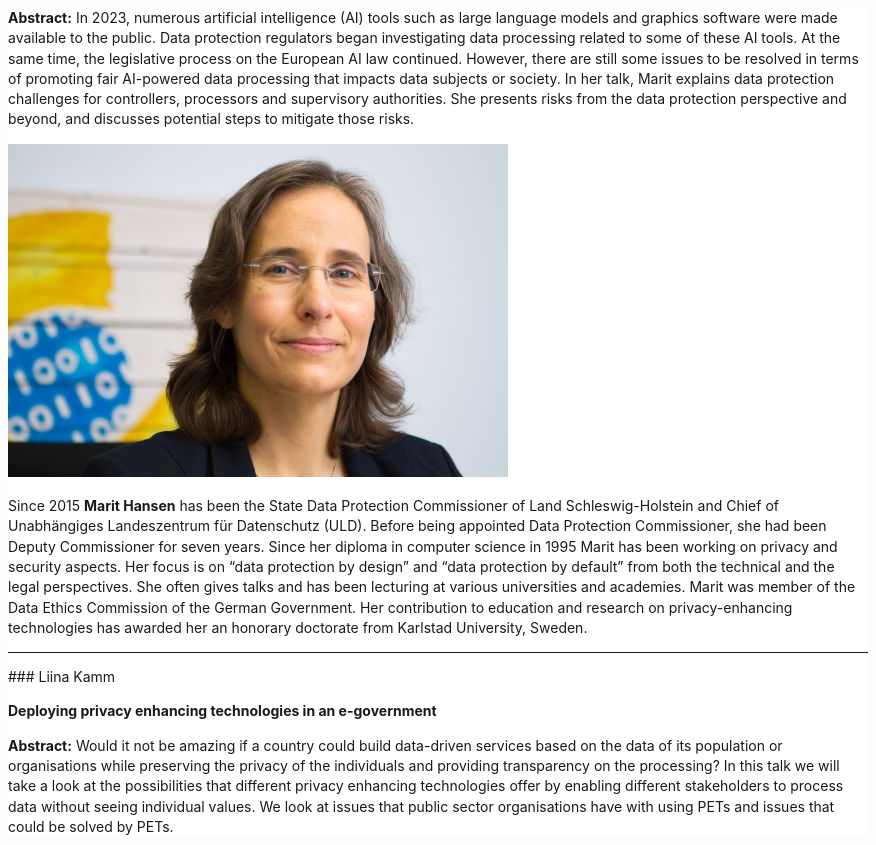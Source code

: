 **Abstract:** In 2023, numerous artificial intelligence (AI) tools such as large language models and graphics software were made available to the public. Data protection regulators began investigating data processing related to some of these AI tools. At the same time, the legislative process on the European AI law continued. However, there are still some issues to be resolved in terms of promoting fair AI-powered data processing that impacts data subjects or society. In her talk, Marit explains data protection challenges for controllers, processors and supervisory authorities. She presents risks from the data protection perspective and beyond, and discusses potential steps to mitigate those risks. 

![Photo showing Marit Hansen](/assets/images/keynotes/marithansen.jpg "Marit Hansen")

Since 2015 **Marit Hansen** has been the State Data Protection Commissioner of Land Schleswig-Holstein and Chief of Unabhängiges Landeszentrum für Datenschutz (ULD). Before being appointed Data Protection Commissioner, she had been Deputy Commissioner for seven years. Since her diploma in computer science in 1995 Marit has been working on privacy and security aspects. Her focus is on “data protection by design” and “data protection by default” from both the technical and the legal perspectives. She often gives talks and has been lecturing at various universities and academies.
Marit was member of the Data Ethics Commission of the German Government. Her contribution to education and research on privacy-enhancing technologies has awarded her an honorary doctorate from Karlstad University, Sweden. 

<hr>
### Liina Kamm

**Deploying privacy enhancing technologies in an e-government**

**Abstract:** Would it not be amazing if a country could build data-driven services based on the data of its population or organisations while preserving the privacy of the individuals and providing transparency on the processing? In this talk we will take a look at the possibilities that different privacy enhancing technologies offer by enabling different stakeholders to process data without seeing individual values. We look at issues that public sector organisations have with using PETs and issues that could be solved by PETs.
